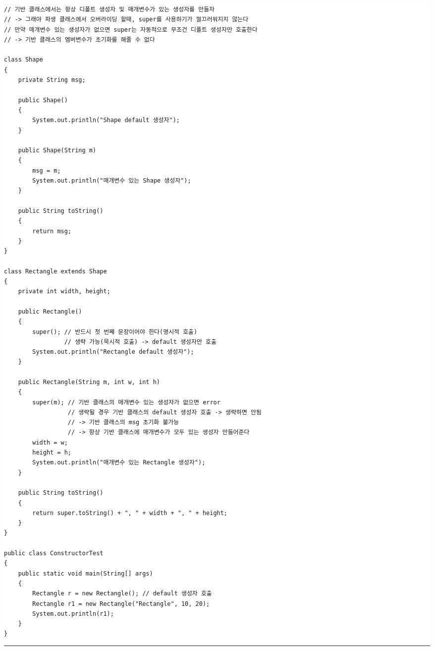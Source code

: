     // 기반 클래스에서는 항상 디폴트 생성자 및 매개변수가 있는 생성자를 만들자
    // -> 그래야 파생 클래스에서 오버라이딩 할때, super를 사용하기가 껄끄러워지지 않는다
    // 만약 매개변수 있는 생성자가 없으면 super는 자동적으로 무조건 디폴트 생성자만 호출한다
    // -> 기반 클래스의 멤버변수가 초기화를 해줄 수 없다 
    
    class Shape
    {
        private String msg;
        
        public Shape()
        {
            System.out.println("Shape default 생성자");
        }
        
        public Shape(String m)
        {
            msg = m;
            System.out.println("매개변수 있는 Shape 생성자");
        }
        
        public String toString()
        {
            return msg;
        }
    }
    
    class Rectangle extends Shape
    {
        private int width, height;
        
        public Rectangle()
        {
            super(); // 반드시 첫 번째 문장이어야 한다(명시적 호출)
                     // 생략 가능(묵시적 호출) -> default 생성자만 호출
            System.out.println("Rectangle default 생성자");	
        }
        
        public Rectangle(String m, int w, int h)
        {
            super(m); // 기반 클래스의 매개변수 있는 생성자가 없으면 error
                      // 생략될 경우 기반 클래스의 default 생성자 호출 -> 생략하면 안됨
                      // -> 기반 클래스의 msg 초기화 불가능
                      // -> 항상 기반 클래스에 매개변수가 모두 있는 생성자 만들어준다
            width = w;
            height = h;
            System.out.println("매개변수 있는 Rectangle 생성자");
        }
        
        public String toString()
        {
            return super.toString() + ", " + width + ", " + height;
        }
    }
    
    public class ConstructorTest 
    {
        public static void main(String[] args) 
        {
            Rectangle r = new Rectangle(); // default 생성자 호출	
            Rectangle r1 = new Rectangle("Rectangle", 10, 20);
            System.out.println(r1);
        }
    }

---